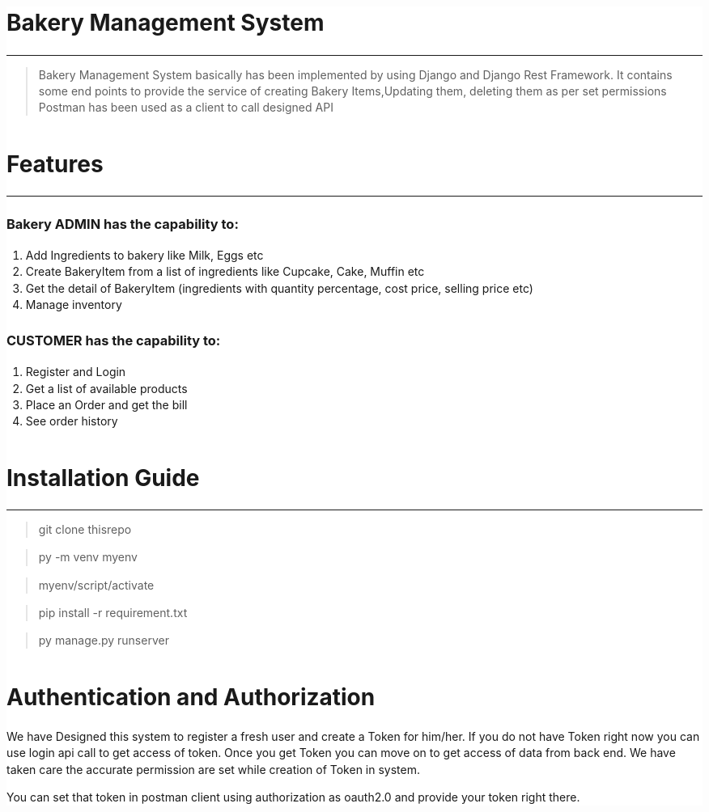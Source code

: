 # Bakery Management System

---
> Bakery Management System basically has been implemented by using Django 
> and Django Rest Framework. It contains some end points to provide the service of
> creating Bakery Items,Updating them, deleting them as per set permissions
> Postman has been used as a client to call designed API

# Features

---

### Bakery ADMIN has the capability to:

1. Add Ingredients to bakery like Milk, Eggs etc
2. Create BakeryItem from a list of ingredients like Cupcake, Cake, Muffin etc
3. Get the detail of BakeryItem (ingredients with quantity percentage, cost price, selling price etc)
4. Manage inventory

### CUSTOMER has the capability to:

1. Register and Login
2. Get a list of available products
3. Place an Order and get the bill
4. See order history

# Installation Guide

---

>   git clone thisrepo

>   py -m venv myenv

>   myenv/script/activate

>   pip install -r requirement.txt

>   py manage.py runserver


# Authentication and Authorization

We have Designed this system to register a fresh user and create a Token for him/her.
If you do not have Token right now you can use login api call to get access of token.
Once you get Token you can move on to get access of data from back end. We have taken care the accurate permission are set while creation of Token in
system.

You can set that token in postman client using authorization as oauth2.0 and provide your token right there.
